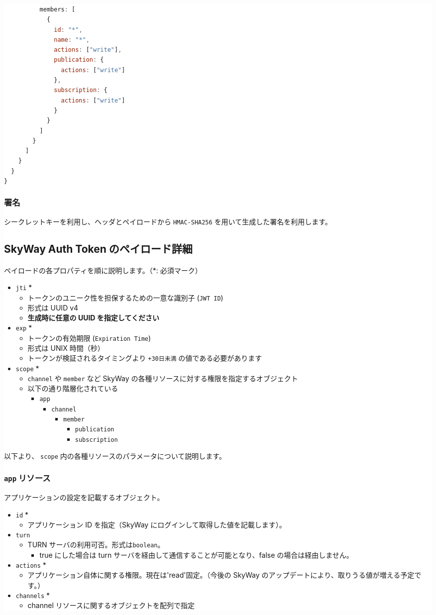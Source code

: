 ```javascript
          members: [
            {
              id: "*",
              name: "*",
              actions: ["write"],
              publication: {
                actions: ["write"]
              },
              subscription: {
                actions: ["write"]
              }
            }
          ]
        }
      ]
    }
  }
}
```

### 署名

シークレットキーを利用し、ヘッダとペイロードから `HMAC-SHA256` を用いて生成した署名を利用します。

## SkyWay Auth Token のペイロード詳細

ペイロードの各プロパティを順に説明します。（\*: 必須マーク）

- `jti` \*
  - トークンのユニーク性を担保するための一意な識別子 (`JWT ID`)
  - 形式は UUID v4
  - **生成時に任意の UUID を指定してください**
- `exp` \*
  - トークンの有効期限 (`Expiration Time`)
  - 形式は UNIX 時間（秒）
  - トークンが検証されるタイミングより `+30日未満` の値である必要があります
- `scope` \*
  - `channel` や `member` など SkyWay の各種リソースに対する権限を指定するオブジェクト
  - 以下の通り階層化されている
    - `app`
      - `channel`
        - `member`
          - `publication`
          - `subscription`

以下より、 `scope` 内の各種リソースのパラメータについて説明します。

### `app` リソース

アプリケーションの設定を記載するオブジェクト。

- `id` \*
  - アプリケーション ID を指定（SkyWay にログインして取得した値を記載します）。
- `turn`
  - TURN サーバの利用可否。形式は`boolean`。
    - true にした場合は turn サーバを経由して通信することが可能となり、false の場合は経由しません。
- `actions` \*
  - アプリケーション自体に関する権限。現在は'read'固定。（今後の SkyWay のアップデートにより、取りうる値が増える予定です。）
- `channels` \*
  - channel リソースに関するオブジェクトを配列で指定
